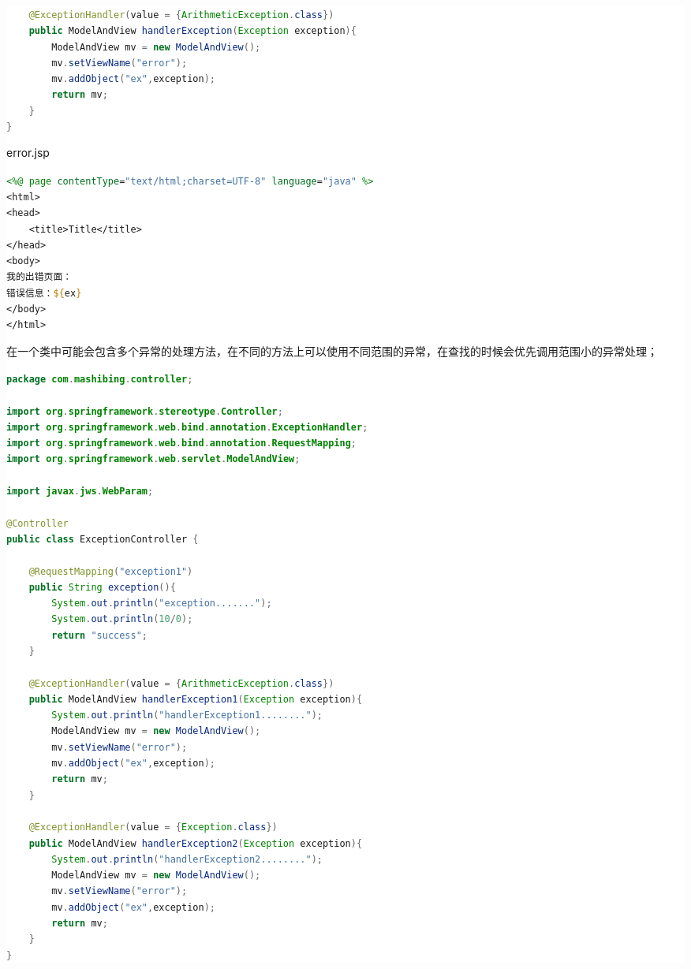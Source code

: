 ```java
    @ExceptionHandler(value = {ArithmeticException.class})
    public ModelAndView handlerException(Exception exception){
        ModelAndView mv = new ModelAndView();
        mv.setViewName("error");
        mv.addObject("ex",exception);
        return mv;
    }
}
```

error.jsp

```jsp
<%@ page contentType="text/html;charset=UTF-8" language="java" %>
<html>
<head>
    <title>Title</title>
</head>
<body>
我的出错页面：
错误信息：${ex}
</body>
</html>
```

在一个类中可能会包含多个异常的处理方法，在不同的方法上可以使用不同范围的异常，在查找的时候会优先调用范围小的异常处理；

```java
package com.mashibing.controller;

import org.springframework.stereotype.Controller;
import org.springframework.web.bind.annotation.ExceptionHandler;
import org.springframework.web.bind.annotation.RequestMapping;
import org.springframework.web.servlet.ModelAndView;

import javax.jws.WebParam;

@Controller
public class ExceptionController {

    @RequestMapping("exception1")
    public String exception(){
        System.out.println("exception.......");
        System.out.println(10/0);
        return "success";
    }

    @ExceptionHandler(value = {ArithmeticException.class})
    public ModelAndView handlerException1(Exception exception){
        System.out.println("handlerException1........");
        ModelAndView mv = new ModelAndView();
        mv.setViewName("error");
        mv.addObject("ex",exception);
        return mv;
    }

    @ExceptionHandler(value = {Exception.class})
    public ModelAndView handlerException2(Exception exception){
        System.out.println("handlerException2........");
        ModelAndView mv = new ModelAndView();
        mv.setViewName("error");
        mv.addObject("ex",exception);
        return mv;
    }
}
```
